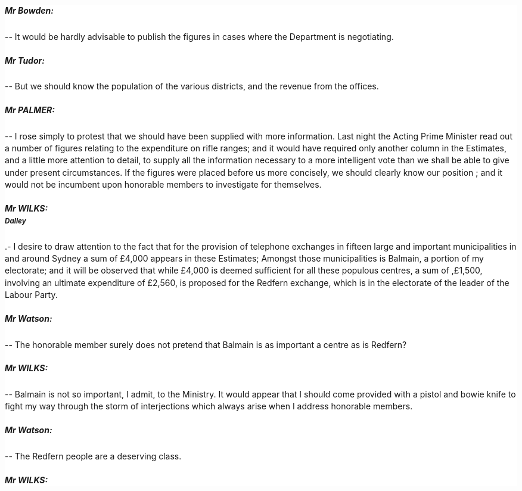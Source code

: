 ##### Mr Bowden:

--  It would be hardly advisable to publish the figures in cases where the Department is negotiating. 

##### Mr Tudor:

-- But we should know the population of the various districts, and the revenue from the offices. 

##### Mr PALMER:

-- I rose simply to protest that we should have been supplied with more information. Last night the Acting Prime Minister read out a number of figures relating to the expenditure on rifle ranges; and it would have required only another column in the Estimates, and a little more attention to detail, to supply all the information necessary to a more intelligent vote than we shall be able to give under present circumstances. If the figures were placed before us more concisely, we should clearly know our position ; and it would not be incumbent upon honorable members to investigate for themselves. 

##### Mr WILKS:<br><small class="text-muted">Dalley</small>

.- I desire to draw attention to the fact that for the provision of telephone exchanges in fifteen large and important municipalities in and around Sydney a sum of £4,000 appears in these Estimates; Amongst those municipalities is Balmain, a portion of my  electorate; and it will be observed that while £4,000 is deemed sufficient for all these populous centres, a sum of ,£1,500, involving an ultimate expenditure of £2,560, is proposed for the Redfern exchange, which is in the electorate of the leader of the Labour Party. 

##### Mr Watson:

-- The honorable member surely does not pretend that Balmain is as important a centre as is Redfern? 

##### Mr WILKS:

-- Balmain is not so important, I admit, to the Ministry. It would appear that I should come provided with a pistol and bowie knife to fight my way through the storm of interjections which always arise when I address honorable members. 

##### Mr Watson:

-- The Redfern people are a deserving class. 

##### Mr WILKS:
